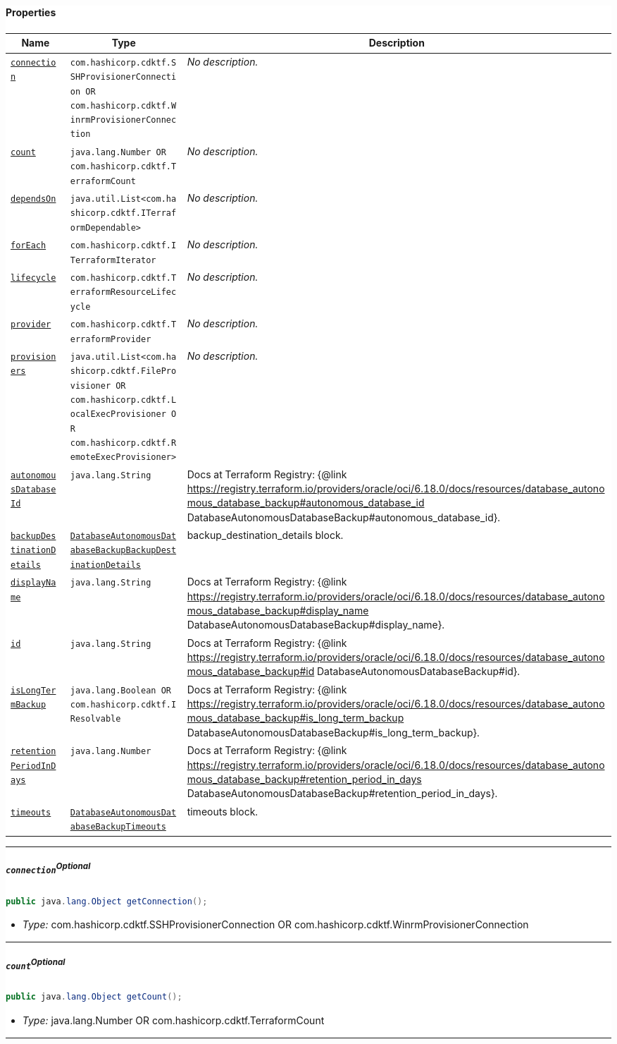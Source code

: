 #### Properties <a name="Properties" id="Properties"></a>

| **Name** | **Type** | **Description** |
| --- | --- | --- |
| <code><a href="#rhizo-co-terraform-provider-oci.databaseAutonomousDatabaseBackup.DatabaseAutonomousDatabaseBackupConfigA.property.connection">connection</a></code> | <code>com.hashicorp.cdktf.SSHProvisionerConnection OR com.hashicorp.cdktf.WinrmProvisionerConnection</code> | *No description.* |
| <code><a href="#rhizo-co-terraform-provider-oci.databaseAutonomousDatabaseBackup.DatabaseAutonomousDatabaseBackupConfigA.property.count">count</a></code> | <code>java.lang.Number OR com.hashicorp.cdktf.TerraformCount</code> | *No description.* |
| <code><a href="#rhizo-co-terraform-provider-oci.databaseAutonomousDatabaseBackup.DatabaseAutonomousDatabaseBackupConfigA.property.dependsOn">dependsOn</a></code> | <code>java.util.List<com.hashicorp.cdktf.ITerraformDependable></code> | *No description.* |
| <code><a href="#rhizo-co-terraform-provider-oci.databaseAutonomousDatabaseBackup.DatabaseAutonomousDatabaseBackupConfigA.property.forEach">forEach</a></code> | <code>com.hashicorp.cdktf.ITerraformIterator</code> | *No description.* |
| <code><a href="#rhizo-co-terraform-provider-oci.databaseAutonomousDatabaseBackup.DatabaseAutonomousDatabaseBackupConfigA.property.lifecycle">lifecycle</a></code> | <code>com.hashicorp.cdktf.TerraformResourceLifecycle</code> | *No description.* |
| <code><a href="#rhizo-co-terraform-provider-oci.databaseAutonomousDatabaseBackup.DatabaseAutonomousDatabaseBackupConfigA.property.provider">provider</a></code> | <code>com.hashicorp.cdktf.TerraformProvider</code> | *No description.* |
| <code><a href="#rhizo-co-terraform-provider-oci.databaseAutonomousDatabaseBackup.DatabaseAutonomousDatabaseBackupConfigA.property.provisioners">provisioners</a></code> | <code>java.util.List<com.hashicorp.cdktf.FileProvisioner OR com.hashicorp.cdktf.LocalExecProvisioner OR com.hashicorp.cdktf.RemoteExecProvisioner></code> | *No description.* |
| <code><a href="#rhizo-co-terraform-provider-oci.databaseAutonomousDatabaseBackup.DatabaseAutonomousDatabaseBackupConfigA.property.autonomousDatabaseId">autonomousDatabaseId</a></code> | <code>java.lang.String</code> | Docs at Terraform Registry: {@link https://registry.terraform.io/providers/oracle/oci/6.18.0/docs/resources/database_autonomous_database_backup#autonomous_database_id DatabaseAutonomousDatabaseBackup#autonomous_database_id}. |
| <code><a href="#rhizo-co-terraform-provider-oci.databaseAutonomousDatabaseBackup.DatabaseAutonomousDatabaseBackupConfigA.property.backupDestinationDetails">backupDestinationDetails</a></code> | <code><a href="#rhizo-co-terraform-provider-oci.databaseAutonomousDatabaseBackup.DatabaseAutonomousDatabaseBackupBackupDestinationDetails">DatabaseAutonomousDatabaseBackupBackupDestinationDetails</a></code> | backup_destination_details block. |
| <code><a href="#rhizo-co-terraform-provider-oci.databaseAutonomousDatabaseBackup.DatabaseAutonomousDatabaseBackupConfigA.property.displayName">displayName</a></code> | <code>java.lang.String</code> | Docs at Terraform Registry: {@link https://registry.terraform.io/providers/oracle/oci/6.18.0/docs/resources/database_autonomous_database_backup#display_name DatabaseAutonomousDatabaseBackup#display_name}. |
| <code><a href="#rhizo-co-terraform-provider-oci.databaseAutonomousDatabaseBackup.DatabaseAutonomousDatabaseBackupConfigA.property.id">id</a></code> | <code>java.lang.String</code> | Docs at Terraform Registry: {@link https://registry.terraform.io/providers/oracle/oci/6.18.0/docs/resources/database_autonomous_database_backup#id DatabaseAutonomousDatabaseBackup#id}. |
| <code><a href="#rhizo-co-terraform-provider-oci.databaseAutonomousDatabaseBackup.DatabaseAutonomousDatabaseBackupConfigA.property.isLongTermBackup">isLongTermBackup</a></code> | <code>java.lang.Boolean OR com.hashicorp.cdktf.IResolvable</code> | Docs at Terraform Registry: {@link https://registry.terraform.io/providers/oracle/oci/6.18.0/docs/resources/database_autonomous_database_backup#is_long_term_backup DatabaseAutonomousDatabaseBackup#is_long_term_backup}. |
| <code><a href="#rhizo-co-terraform-provider-oci.databaseAutonomousDatabaseBackup.DatabaseAutonomousDatabaseBackupConfigA.property.retentionPeriodInDays">retentionPeriodInDays</a></code> | <code>java.lang.Number</code> | Docs at Terraform Registry: {@link https://registry.terraform.io/providers/oracle/oci/6.18.0/docs/resources/database_autonomous_database_backup#retention_period_in_days DatabaseAutonomousDatabaseBackup#retention_period_in_days}. |
| <code><a href="#rhizo-co-terraform-provider-oci.databaseAutonomousDatabaseBackup.DatabaseAutonomousDatabaseBackupConfigA.property.timeouts">timeouts</a></code> | <code><a href="#rhizo-co-terraform-provider-oci.databaseAutonomousDatabaseBackup.DatabaseAutonomousDatabaseBackupTimeouts">DatabaseAutonomousDatabaseBackupTimeouts</a></code> | timeouts block. |

---

##### `connection`<sup>Optional</sup> <a name="connection" id="rhizo-co-terraform-provider-oci.databaseAutonomousDatabaseBackup.DatabaseAutonomousDatabaseBackupConfigA.property.connection"></a>

```java
public java.lang.Object getConnection();
```

- *Type:* com.hashicorp.cdktf.SSHProvisionerConnection OR com.hashicorp.cdktf.WinrmProvisionerConnection

---

##### `count`<sup>Optional</sup> <a name="count" id="rhizo-co-terraform-provider-oci.databaseAutonomousDatabaseBackup.DatabaseAutonomousDatabaseBackupConfigA.property.count"></a>

```java
public java.lang.Object getCount();
```

- *Type:* java.lang.Number OR com.hashicorp.cdktf.TerraformCount

---